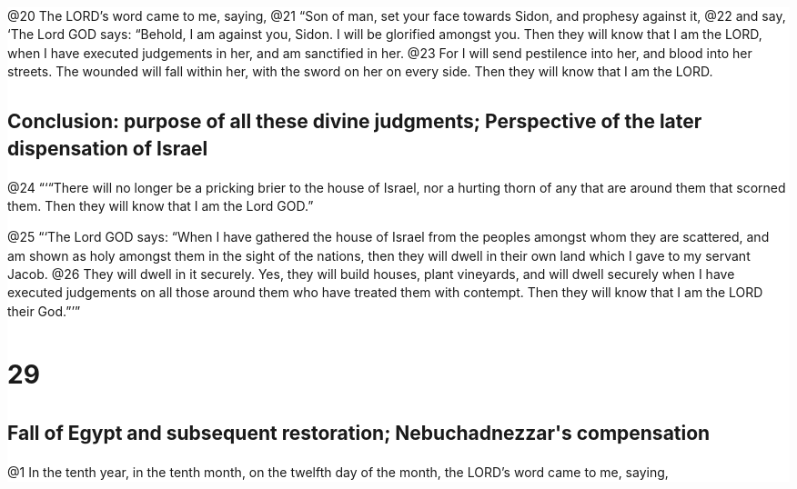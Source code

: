 @20 The LORD’s word came to me, saying, 
@21 “Son of man, set your face towards Sidon, and prophesy against it, 
@22 and say, ‘The Lord GOD says: “Behold, I am against you, Sidon. I will be glorified amongst you. Then they will know that I am the LORD, when I have executed judgements in her, and am sanctified in her. 
@23 For I will send pestilence into her, and blood into her streets. The wounded will fall within her, with the sword on her on every side. Then they will know that I am the LORD.

## Conclusion: purpose of all these divine judgments; Perspective of the later dispensation of Israel

@24 “‘“There will no longer be a pricking brier to the house of Israel, nor a hurting thorn of any that are around them that scorned them. Then they will know that I am the Lord GOD.” 

@25 “‘The Lord GOD says: “When I have gathered the house of Israel from the peoples amongst whom they are scattered, and am shown as holy amongst them in the sight of the nations, then they will dwell in their own land which I gave to my servant Jacob. 
@26 They will dwell in it securely. Yes, they will build houses, plant vineyards, and will dwell securely when I have executed judgements on all those around them who have treated them with contempt. Then they will know that I am the LORD their God.”’” 

# 29 
## Fall of Egypt and subsequent restoration; Nebuchadnezzar's compensation
@1 In the tenth year, in the tenth month, on the twelfth day of the month, the LORD’s word came to me, saying, 
